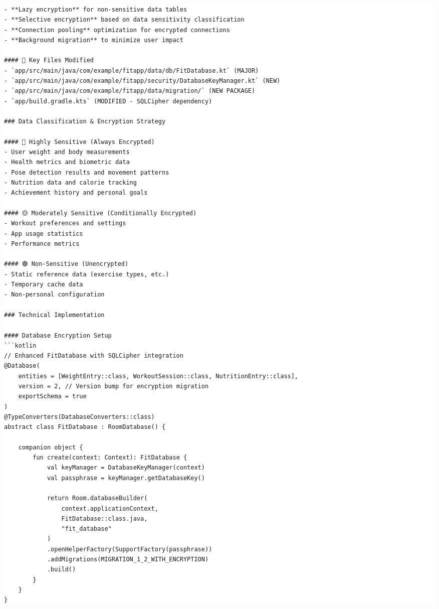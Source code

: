 ```
- **Lazy encryption** for non-sensitive data tables
- **Selective encryption** based on data sensitivity classification
- **Connection pooling** optimization for encrypted connections
- **Background migration** to minimize user impact

#### 📁 Key Files Modified
- `app/src/main/java/com/example/fitapp/data/db/FitDatabase.kt` (MAJOR)
- `app/src/main/java/com/example/fitapp/security/DatabaseKeyManager.kt` (NEW)
- `app/src/main/java/com/example/fitapp/data/migration/` (NEW PACKAGE)
- `app/build.gradle.kts` (MODIFIED - SQLCipher dependency)

### Data Classification & Encryption Strategy

#### 🔴 Highly Sensitive (Always Encrypted)
- User weight and body measurements
- Health metrics and biometric data  
- Pose detection results and movement patterns
- Nutrition data and calorie tracking
- Achievement history and personal goals

#### 🟡 Moderately Sensitive (Conditionally Encrypted)
- Workout preferences and settings
- App usage statistics
- Performance metrics

#### 🟢 Non-Sensitive (Unencrypted)
- Static reference data (exercise types, etc.)
- Temporary cache data
- Non-personal configuration

### Technical Implementation

#### Database Encryption Setup
```kotlin
// Enhanced FitDatabase with SQLCipher integration
@Database(
    entities = [WeightEntry::class, WorkoutSession::class, NutritionEntry::class],
    version = 2, // Version bump for encryption migration
    exportSchema = true
)
@TypeConverters(DatabaseConverters::class)
abstract class FitDatabase : RoomDatabase() {
    
    companion object {
        fun create(context: Context): FitDatabase {
            val keyManager = DatabaseKeyManager(context)
            val passphrase = keyManager.getDatabaseKey()
            
            return Room.databaseBuilder(
                context.applicationContext,
                FitDatabase::class.java,
                "fit_database"
            )
            .openHelperFactory(SupportFactory(passphrase))
            .addMigrations(MIGRATION_1_2_WITH_ENCRYPTION)
            .build()
        }
    }
}
```
